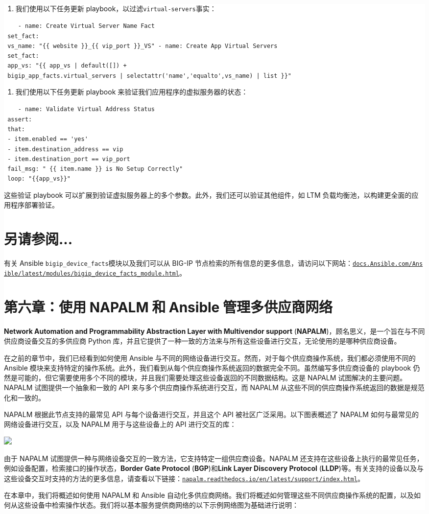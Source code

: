 1.  我们使用以下任务更新 playbook，以过滤`virtual-servers`事实：

```
    - name: Create Virtual Server Name Fact
 set_fact:
 vs_name: "{{ website }}_{{ vip_port }}_VS" - name: Create App Virtual Servers
 set_fact:
 app_vs: "{{ app_vs | default([]) +
 bigip_app_facts.virtual_servers | selectattr('name','equalto',vs_name) | list }}"
```

1.  我们使用以下任务更新 playbook 来验证我们应用程序的虚拟服务器的状态：

```
    - name: Validate Virtual Address Status
 assert:
 that:
 - item.enabled == 'yes'
 - item.destination_address == vip
 - item.destination_port == vip_port
 fail_msg: " {{ item.name }} is No Setup Correctly"
 loop: "{{app_vs}}"
```

这些验证 playbook 可以扩展到验证虚拟服务器上的多个参数。此外，我们还可以验证其他组件，如 LTM 负载均衡池，以构建更全面的应用程序部署验证。

# 另请参阅...

有关 Ansible `bigip_device_facts`模块以及我们可以从 BIG-IP 节点检索的所有信息的更多信息，请访问以下网站：[`docs.Ansible.com/Ansible/latest/modules/bigip_device_facts_module.html`](https://docs.ansible.com/ansible/latest/modules/bigip_device_facts_module.html#bigip-device-facts-module)。


# 第六章：使用 NAPALM 和 Ansible 管理多供应商网络

**Network Automation and Programmability Abstraction Layer with Multivendor support** (**NAPALM**)，顾名思义，是一个旨在与不同供应商设备交互的多供应商 Python 库，并且它提供了一种一致的方法来与所有这些设备进行交互，无论使用的是哪种供应商设备。

在之前的章节中，我们已经看到如何使用 Ansible 与不同的网络设备进行交互。然而，对于每个供应商操作系统，我们都必须使用不同的 Ansible 模块来支持特定的操作系统。此外，我们看到从每个供应商操作系统返回的数据完全不同。虽然编写多供应商设备的 playbook 仍然是可能的，但它需要使用多个不同的模块，并且我们需要处理这些设备返回的不同数据结构。这是 NAPALM 试图解决的主要问题。NAPALM 试图提供一个抽象和一致的 API 来与多个供应商操作系统进行交互，而 NAPALM 从这些不同的供应商操作系统返回的数据是规范化和一致的。

NAPALM 根据此节点支持的最常见 API 与每个设备进行交互，并且这个 API 被社区广泛采用。以下图表概述了 NAPALM 如何与最常见的网络设备进行交互，以及 NAPALM 用于与这些设备上的 API 进行交互的库：

![](https://github.com/OpenDocCN/freelearn-devops-pt2-zh/raw/master/docs/net-auto-cb/img/5b2f5635-b0ce-4775-bbf9-ecfb6f8b6664.png)

由于 NAPALM 试图提供一种与网络设备交互的一致方法，它支持特定一组供应商设备。NAPALM 还支持在这些设备上执行的最常见任务，例如设备配置，检索接口的操作状态，**Border Gate Protocol** (**BGP**)和**Link Layer Discovery Protocol** (**LLDP**)等。有关支持的设备以及与这些设备交互时支持的方法的更多信息，请查看以下链接：[`napalm.readthedocs.io/en/latest/support/index.html`](https://napalm.readthedocs.io/en/latest/support/index.html)。

在本章中，我们将概述如何使用 NAPALM 和 Ansible 自动化多供应商网络。我们将概述如何管理这些不同供应商操作系统的配置，以及如何从这些设备中检索操作状态。我们将以基本服务提供商网络的以下示例网络图为基础进行说明：
